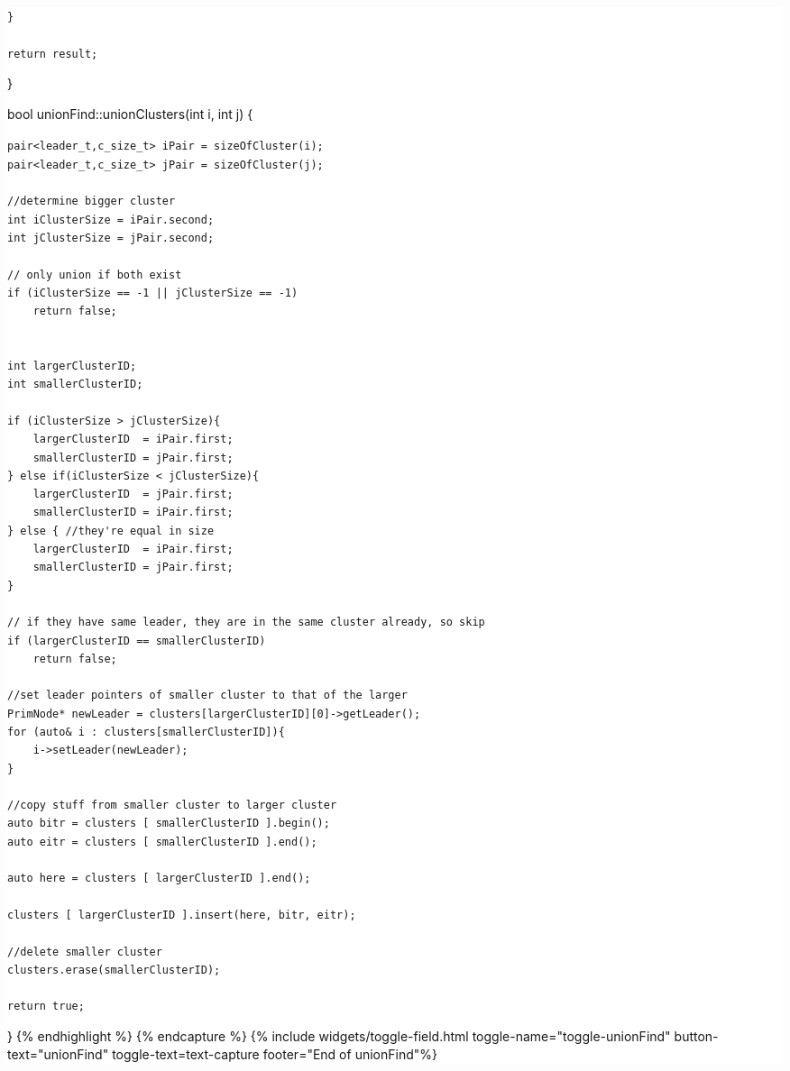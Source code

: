     }
    
    return result;
}

bool unionFind::unionClusters(int i, int j) {
    
    pair<leader_t,c_size_t> iPair = sizeOfCluster(i);
    pair<leader_t,c_size_t> jPair = sizeOfCluster(j);
    
    //determine bigger cluster
    int iClusterSize = iPair.second;
    int jClusterSize = jPair.second;
    
    // only union if both exist
    if (iClusterSize == -1 || jClusterSize == -1)
        return false;
    
    
    int largerClusterID;
    int smallerClusterID;
    
    if (iClusterSize > jClusterSize){
        largerClusterID  = iPair.first;
        smallerClusterID = jPair.first;
    } else if(iClusterSize < jClusterSize){
        largerClusterID  = jPair.first;
        smallerClusterID = iPair.first;
    } else { //they're equal in size
        largerClusterID  = iPair.first;
        smallerClusterID = jPair.first;
    }
    
    // if they have same leader, they are in the same cluster already, so skip
    if (largerClusterID == smallerClusterID)
        return false;
    
    //set leader pointers of smaller cluster to that of the larger
    PrimNode* newLeader = clusters[largerClusterID][0]->getLeader();
    for (auto& i : clusters[smallerClusterID]){
        i->setLeader(newLeader);
    }
    
    //copy stuff from smaller cluster to larger cluster
    auto bitr = clusters [ smallerClusterID ].begin();
    auto eitr = clusters [ smallerClusterID ].end();
    
    auto here = clusters [ largerClusterID ].end();
    
    clusters [ largerClusterID ].insert(here, bitr, eitr);
    
    //delete smaller cluster
    clusters.erase(smallerClusterID);
    
    return true;
}
{% endhighlight %}
{% endcapture %}
{% include widgets/toggle-field.html toggle-name="toggle-unionFind" button-text="unionFind" toggle-text=text-capture  footer="End of unionFind"%}
